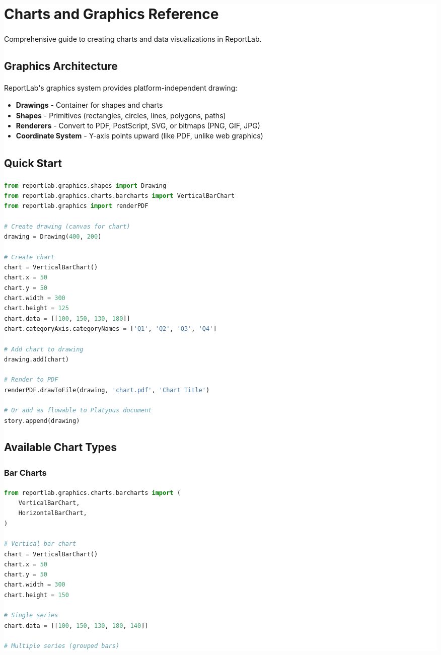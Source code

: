 # Charts and Graphics Reference

Comprehensive guide to creating charts and data visualizations in ReportLab.

## Graphics Architecture

ReportLab's graphics system provides platform-independent drawing:

- **Drawings** - Container for shapes and charts
- **Shapes** - Primitives (rectangles, circles, lines, polygons, paths)
- **Renderers** - Convert to PDF, PostScript, SVG, or bitmaps (PNG, GIF, JPG)
- **Coordinate System** - Y-axis points upward (like PDF, unlike web graphics)

## Quick Start

```python
from reportlab.graphics.shapes import Drawing
from reportlab.graphics.charts.barcharts import VerticalBarChart
from reportlab.graphics import renderPDF

# Create drawing (canvas for chart)
drawing = Drawing(400, 200)

# Create chart
chart = VerticalBarChart()
chart.x = 50
chart.y = 50
chart.width = 300
chart.height = 125
chart.data = [[100, 150, 130, 180]]
chart.categoryAxis.categoryNames = ['Q1', 'Q2', 'Q3', 'Q4']

# Add chart to drawing
drawing.add(chart)

# Render to PDF
renderPDF.drawToFile(drawing, 'chart.pdf', 'Chart Title')

# Or add as flowable to Platypus document
story.append(drawing)
```

## Available Chart Types

### Bar Charts

```python
from reportlab.graphics.charts.barcharts import (
    VerticalBarChart,
    HorizontalBarChart,
)

# Vertical bar chart
chart = VerticalBarChart()
chart.x = 50
chart.y = 50
chart.width = 300
chart.height = 150

# Single series
chart.data = [[100, 150, 130, 180, 140]]

# Multiple series (grouped bars)
```